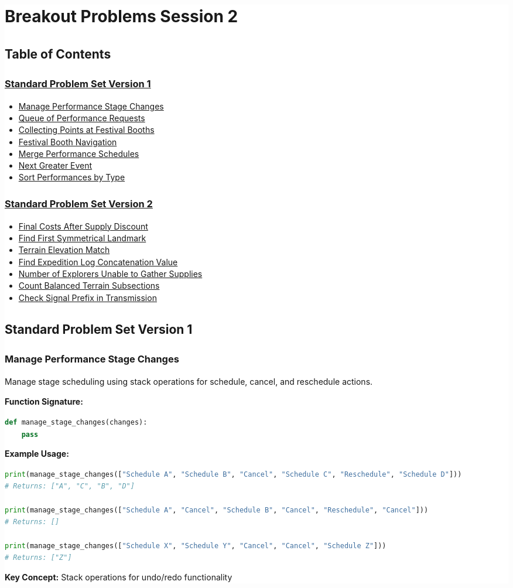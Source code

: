 # Breakout Problems Session 2

## Table of Contents

### [Standard Problem Set Version 1](#standard-problem-set-version-1)
- [Manage Performance Stage Changes](#manage-performance-stage-changes)
- [Queue of Performance Requests](#queue-of-performance-requests)
- [Collecting Points at Festival Booths](#collecting-points-at-festival-booths)
- [Festival Booth Navigation](#festival-booth-navigation)
- [Merge Performance Schedules](#merge-performance-schedules)
- [Next Greater Event](#next-greater-event)
- [Sort Performances by Type](#sort-performances-by-type)

### [Standard Problem Set Version 2](#standard-problem-set-version-2)
- [Final Costs After Supply Discount](#final-costs-after-supply-discount)
- [Find First Symmetrical Landmark](#find-first-symmetrical-landmark)
- [Terrain Elevation Match](#terrain-elevation-match)
- [Find Expedition Log Concatenation Value](#find-expedition-log-concatenation-value)
- [Number of Explorers Unable to Gather Supplies](#number-of-explorers-unable-to-gather-supplies)
- [Count Balanced Terrain Subsections](#count-balanced-terrain-subsections)
- [Check Signal Prefix in Transmission](#check-signal-prefix-in-transmission)

## Standard Problem Set Version 1

### Manage Performance Stage Changes
Manage stage scheduling using stack operations for schedule, cancel, and reschedule actions.

**Function Signature:**
```python
def manage_stage_changes(changes):
    pass
```

**Example Usage:**
```python
print(manage_stage_changes(["Schedule A", "Schedule B", "Cancel", "Schedule C", "Reschedule", "Schedule D"]))
# Returns: ["A", "C", "B", "D"]

print(manage_stage_changes(["Schedule A", "Cancel", "Schedule B", "Cancel", "Reschedule", "Cancel"])) 
# Returns: []

print(manage_stage_changes(["Schedule X", "Schedule Y", "Cancel", "Cancel", "Schedule Z"])) 
# Returns: ["Z"]
```

**Key Concept:** Stack operations for undo/redo functionality
